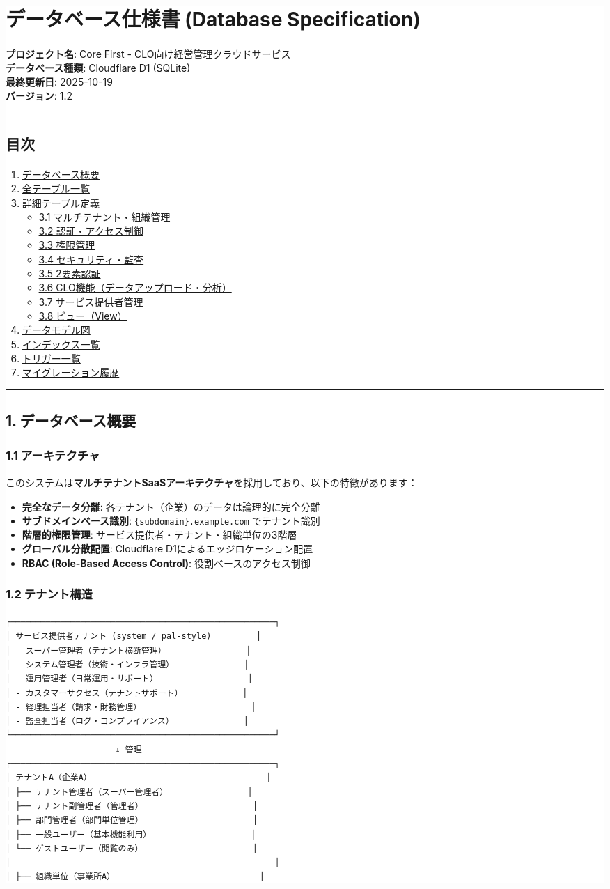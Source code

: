 # データベース仕様書 (Database Specification)

**プロジェクト名**: Core First - CLO向け経営管理クラウドサービス  
**データベース種類**: Cloudflare D1 (SQLite)  
**最終更新日**: 2025-10-19  
**バージョン**: 1.2

---

## 目次

1. [データベース概要](#1-データベース概要)
2. [全テーブル一覧](#2-全テーブル一覧)
3. [詳細テーブル定義](#3-詳細テーブル定義)
   - [3.1 マルチテナント・組織管理](#31-マルチテナント組織管理)
   - [3.2 認証・アクセス制御](#32-認証アクセス制御)
   - [3.3 権限管理](#33-権限管理)
   - [3.4 セキュリティ・監査](#34-セキュリティ監査)
   - [3.5 2要素認証](#35-2要素認証)
   - [3.6 CLO機能（データアップロード・分析）](#36-clo機能データアップロード分析)
   - [3.7 サービス提供者管理](#37-サービス提供者管理)
   - [3.8 ビュー（View）](#38-ビューview)
4. [データモデル図](#4-データモデル図)
5. [インデックス一覧](#5-インデックス一覧)
6. [トリガー一覧](#6-トリガー一覧)
7. [マイグレーション履歴](#7-マイグレーション履歴)

---

## 1. データベース概要

### 1.1 アーキテクチャ

このシステムは**マルチテナントSaaSアーキテクチャ**を採用しており、以下の特徴があります：

- **完全なデータ分離**: 各テナント（企業）のデータは論理的に完全分離
- **サブドメインベース識別**: `{subdomain}.example.com` でテナント識別
- **階層的権限管理**: サービス提供者・テナント・組織単位の3階層
- **グローバル分散配置**: Cloudflare D1によるエッジロケーション配置
- **RBAC (Role-Based Access Control)**: 役割ベースのアクセス制御

### 1.2 テナント構造

```
┌─────────────────────────────────────────────────────┐
│ サービス提供者テナント (system / pal-style)         │
│ - スーパー管理者（テナント横断管理）                │
│ - システム管理者（技術・インフラ管理）              │
│ - 運用管理者（日常運用・サポート）                  │
│ - カスタマーサクセス（テナントサポート）            │
│ - 経理担当者（請求・財務管理）                      │
│ - 監査担当者（ログ・コンプライアンス）              │
└─────────────────────────────────────────────────────┘
                      ↓ 管理
┌─────────────────────────────────────────────────────┐
│ テナントA（企業A）                                   │
│ ├── テナント管理者（スーパー管理者）                │
│ ├── テナント副管理者（管理者）                      │
│ ├── 部門管理者（部門単位管理）                      │
│ ├── 一般ユーザー（基本機能利用）                    │
│ └── ゲストユーザー（閲覧のみ）                      │
│                                                     │
│ ├── 組織単位（事業所A）                             │
```